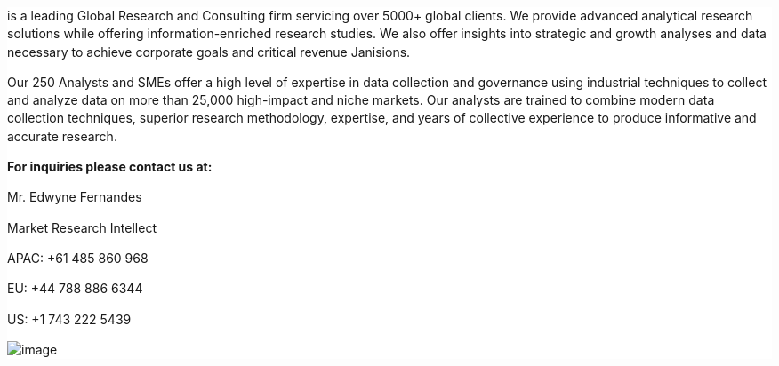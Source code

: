 is a leading Global Research and Consulting firm servicing over 5000+ global clients. We provide advanced analytical research solutions while offering information-enriched research studies.&nbsp;</span>We also offer insights into strategic and growth analyses and data necessary to achieve corporate goals and critical revenue Janisions.</p><p><span class="">Our 250 Analysts and SMEs offer a high level of expertise in data collection and governance using industrial techniques to collect and analyze data on more than 25,000 high-impact and niche markets. Our analysts are trained to combine modern data collection techniques, superior research methodology, expertise, and years of collective experience to produce informative and accurate research.</span></p><p><strong>For inquiries please contact us at:</strong></p><p>Mr. Edwyne Fernandes</p><p>Market Research Intellect</p><p>APAC: +61 485 860 968</p><p>EU: +44 788 886 6344</p><p>US: +1 743 222 5439</p>
![image](https://github.com/user-attachments/assets/d488ffaf-2a5f-44b7-8d9f-0702d281417d)
